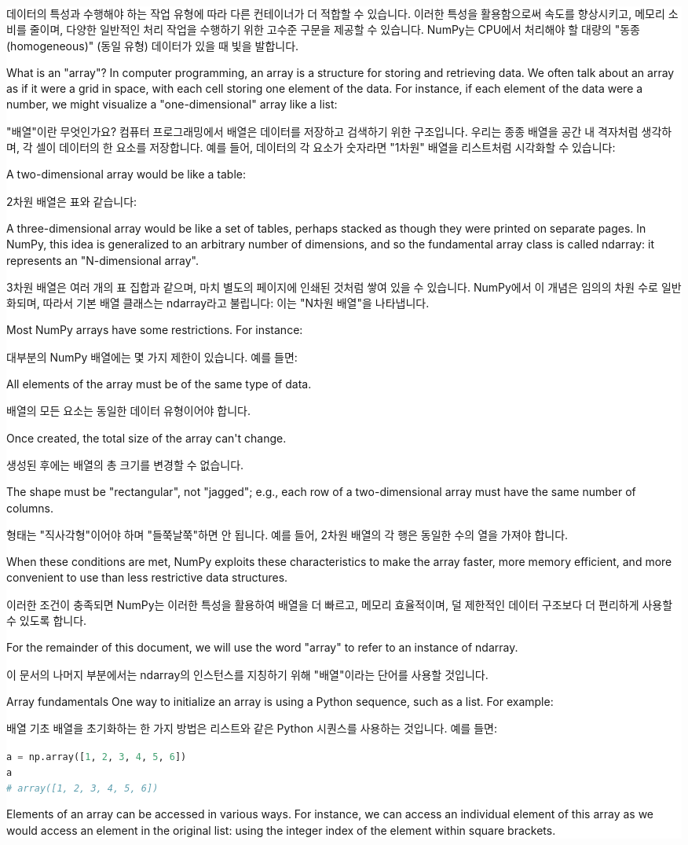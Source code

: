데이터의 특성과 수행해야 하는 작업 유형에 따라 다른 컨테이너가 더 적합할 수 있습니다. 이러한 특성을 활용함으로써 속도를 향상시키고, 메모리 소비를 줄이며, 다양한 일반적인 처리 작업을 수행하기 위한 고수준 구문을 제공할 수 있습니다. NumPy는 CPU에서 처리해야 할 대량의 "동종(homogeneous)" (동일 유형) 데이터가 있을 때 빛을 발합니다.

What is an "array"?
In computer programming, an array is a structure for storing and retrieving data. We often talk about an array as if it were a grid in space, with each cell storing one element of the data. For instance, if each element of the data were a number, we might visualize a "one-dimensional" array like a list:

"배열"이란 무엇인가요?
컴퓨터 프로그래밍에서 배열은 데이터를 저장하고 검색하기 위한 구조입니다. 우리는 종종 배열을 공간 내 격자처럼 생각하며, 각 셀이 데이터의 한 요소를 저장합니다. 예를 들어, 데이터의 각 요소가 숫자라면 "1차원" 배열을 리스트처럼 시각화할 수 있습니다:

 
A two-dimensional array would be like a table:

2차원 배열은 표와 같습니다:

 
A three-dimensional array would be like a set of tables, perhaps stacked as though they were printed on separate pages. In NumPy, this idea is generalized to an arbitrary number of dimensions, and so the fundamental array class is called ndarray: it represents an "N-dimensional array".

3차원 배열은 여러 개의 표 집합과 같으며, 마치 별도의 페이지에 인쇄된 것처럼 쌓여 있을 수 있습니다. NumPy에서 이 개념은 임의의 차원 수로 일반화되며, 따라서 기본 배열 클래스는 ndarray라고 불립니다: 이는 "N차원 배열"을 나타냅니다.

Most NumPy arrays have some restrictions. For instance:

대부분의 NumPy 배열에는 몇 가지 제한이 있습니다. 예를 들면:

All elements of the array must be of the same type of data.

배열의 모든 요소는 동일한 데이터 유형이어야 합니다.

Once created, the total size of the array can't change.

생성된 후에는 배열의 총 크기를 변경할 수 없습니다.

The shape must be "rectangular", not "jagged"; e.g., each row of a two-dimensional array must have the same number of columns.

형태는 "직사각형"이어야 하며 "들쭉날쭉"하면 안 됩니다. 예를 들어, 2차원 배열의 각 행은 동일한 수의 열을 가져야 합니다.

When these conditions are met, NumPy exploits these characteristics to make the array faster, more memory efficient, and more convenient to use than less restrictive data structures.

이러한 조건이 충족되면 NumPy는 이러한 특성을 활용하여 배열을 더 빠르고, 메모리 효율적이며, 덜 제한적인 데이터 구조보다 더 편리하게 사용할 수 있도록 합니다.

For the remainder of this document, we will use the word "array" to refer to an instance of ndarray.

이 문서의 나머지 부분에서는 ndarray의 인스턴스를 지칭하기 위해 "배열"이라는 단어를 사용할 것입니다.

Array fundamentals
One way to initialize an array is using a Python sequence, such as a list. For example:

배열 기초
배열을 초기화하는 한 가지 방법은 리스트와 같은 Python 시퀀스를 사용하는 것입니다. 예를 들면:

```python
a = np.array([1, 2, 3, 4, 5, 6])
a
# array([1, 2, 3, 4, 5, 6])
```
Elements of an array can be accessed in various ways. For instance, we can access an individual element of this array as we would access an element in the original list: using the integer index of the element within square brackets.
